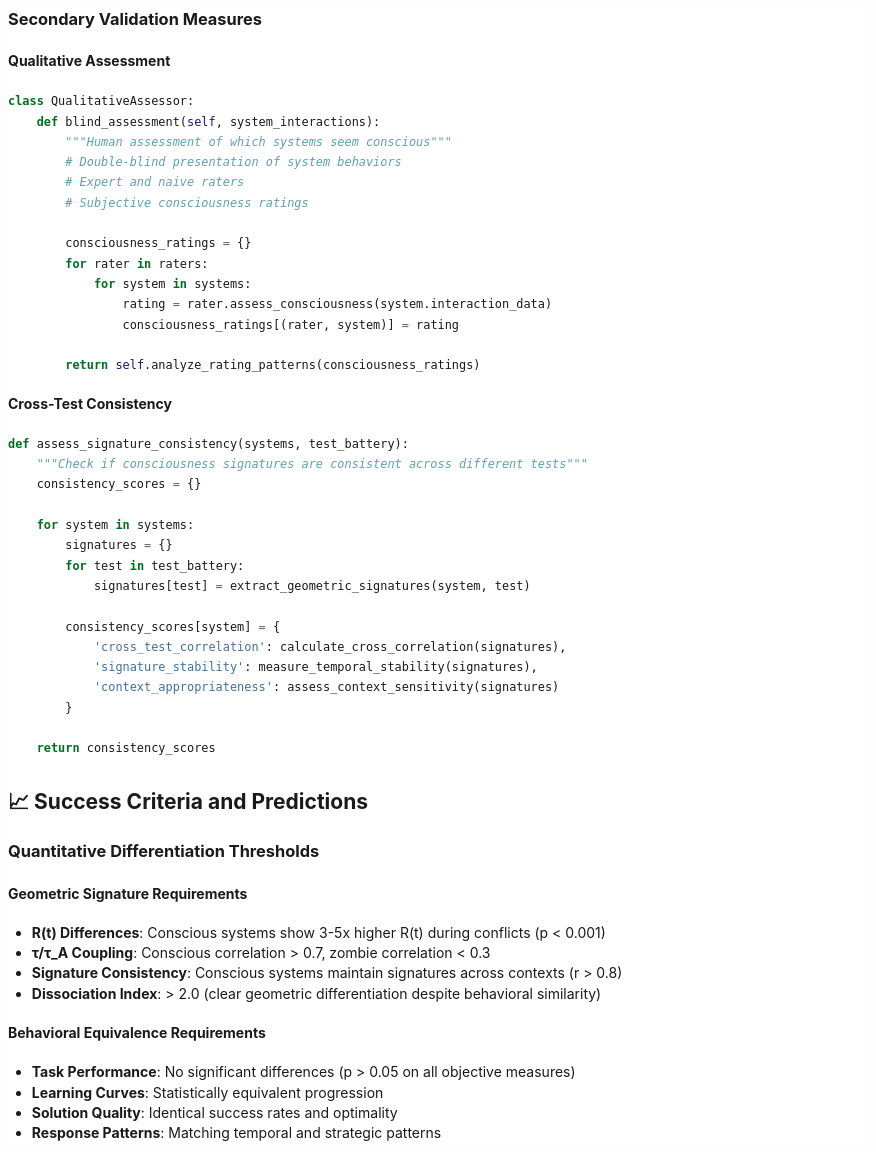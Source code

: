 ### **Secondary Validation Measures**

#### Qualitative Assessment
```python
class QualitativeAssessor:
    def blind_assessment(self, system_interactions):
        """Human assessment of which systems seem conscious"""
        # Double-blind presentation of system behaviors
        # Expert and naive raters
        # Subjective consciousness ratings
        
        consciousness_ratings = {}
        for rater in raters:
            for system in systems:
                rating = rater.assess_consciousness(system.interaction_data)
                consciousness_ratings[(rater, system)] = rating
                
        return self.analyze_rating_patterns(consciousness_ratings)
```

#### Cross-Test Consistency
```python
def assess_signature_consistency(systems, test_battery):
    """Check if consciousness signatures are consistent across different tests"""
    consistency_scores = {}
    
    for system in systems:
        signatures = {}
        for test in test_battery:
            signatures[test] = extract_geometric_signatures(system, test)
        
        consistency_scores[system] = {
            'cross_test_correlation': calculate_cross_correlation(signatures),
            'signature_stability': measure_temporal_stability(signatures),
            'context_appropriateness': assess_context_sensitivity(signatures)
        }
    
    return consistency_scores
```

## 📈 Success Criteria and Predictions

### **Quantitative Differentiation Thresholds**

#### Geometric Signature Requirements
- **R(t) Differences**: Conscious systems show 3-5x higher R(t) during conflicts (p < 0.001)
- **τ/τ_A Coupling**: Conscious correlation > 0.7, zombie correlation < 0.3  
- **Signature Consistency**: Conscious systems maintain signatures across contexts (r > 0.8)
- **Dissociation Index**: > 2.0 (clear geometric differentiation despite behavioral similarity)

#### Behavioral Equivalence Requirements
- **Task Performance**: No significant differences (p > 0.05 on all objective measures)
- **Learning Curves**: Statistically equivalent progression
- **Solution Quality**: Identical success rates and optimality
- **Response Patterns**: Matching temporal and strategic patterns
